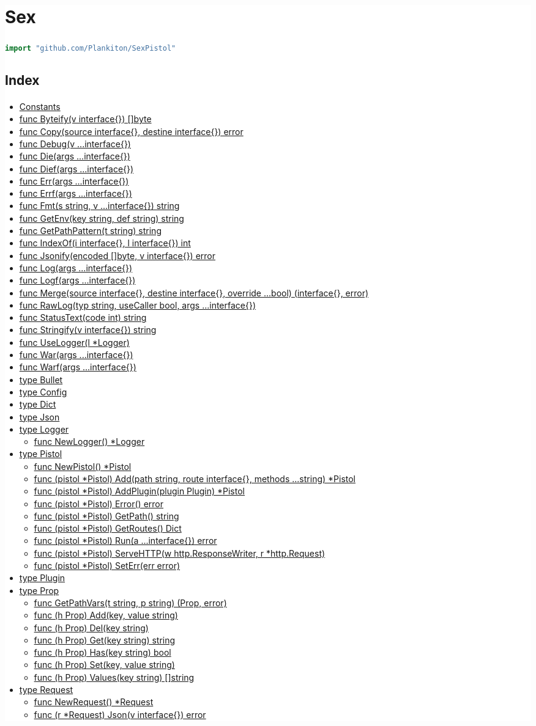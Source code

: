 

# Sex

```go
import "github.com/Plankiton/SexPistol"
```

## Index

- [Constants](<#constants>)
- [func Byteify(v interface{}) []byte](<#func-byteify>)
- [func Copy(source interface{}, destine interface{}) error](<#func-copy>)
- [func Debug(v ...interface{})](<#func-debug>)
- [func Die(args ...interface{})](<#func-die>)
- [func Dief(args ...interface{})](<#func-dief>)
- [func Err(args ...interface{})](<#func-err>)
- [func Errf(args ...interface{})](<#func-errf>)
- [func Fmt(s string, v ...interface{}) string](<#func-fmt>)
- [func GetEnv(key string, def string) string](<#func-getenv>)
- [func GetPathPattern(t string) string](<#func-getpathpattern>)
- [func IndexOf(i interface{}, l interface{}) int](<#func-indexof>)
- [func Jsonify(encoded []byte, v interface{}) error](<#func-jsonify>)
- [func Log(args ...interface{})](<#func-log>)
- [func Logf(args ...interface{})](<#func-logf>)
- [func Merge(source interface{}, destine interface{}, override ...bool) (interface{}, error)](<#func-merge>)
- [func RawLog(typ string, useCaller bool, args ...interface{})](<#func-rawlog>)
- [func StatusText(code int) string](<#func-statustext>)
- [func Stringify(v interface{}) string](<#func-stringify>)
- [func UseLogger(l *Logger)](<#func-uselogger>)
- [func War(args ...interface{})](<#func-war>)
- [func Warf(args ...interface{})](<#func-warf>)
- [type Bullet](<#type-bullet>)
- [type Config](<#type-config>)
- [type Dict](<#type-dict>)
- [type Json](<#type-json>)
- [type Logger](<#type-logger>)
  - [func NewLogger() *Logger](<#func-newlogger>)
- [type Pistol](<#type-pistol>)
  - [func NewPistol() *Pistol](<#func-newpistol>)
  - [func (pistol *Pistol) Add(path string, route interface{}, methods ...string) *Pistol](<#func-pistol-add>)
  - [func (pistol *Pistol) AddPlugin(plugin Plugin) *Pistol](<#func-pistol-addplugin>)
  - [func (pistol *Pistol) Error() error](<#func-pistol-error>)
  - [func (pistol *Pistol) GetPath() string](<#func-pistol-getpath>)
  - [func (pistol *Pistol) GetRoutes() Dict](<#func-pistol-getroutes>)
  - [func (pistol *Pistol) Run(a ...interface{}) error](<#func-pistol-run>)
  - [func (pistol *Pistol) ServeHTTP(w http.ResponseWriter, r *http.Request)](<#func-pistol-servehttp>)
  - [func (pistol *Pistol) SetErr(err error)](<#func-pistol-seterr>)
- [type Plugin](<#type-plugin>)
- [type Prop](<#type-prop>)
  - [func GetPathVars(t string, p string) (Prop, error)](<#func-getpathvars>)
  - [func (h Prop) Add(key, value string)](<#func-prop-add>)
  - [func (h Prop) Del(key string)](<#func-prop-del>)
  - [func (h Prop) Get(key string) string](<#func-prop-get>)
  - [func (h Prop) Has(key string) bool](<#func-prop-has>)
  - [func (h Prop) Set(key, value string)](<#func-prop-set>)
  - [func (h Prop) Values(key string) []string](<#func-prop-values>)
- [type Request](<#type-request>)
  - [func NewRequest() *Request](<#func-newrequest>)
  - [func (r *Request) Json(v interface{}) error](<#func-request-json>)